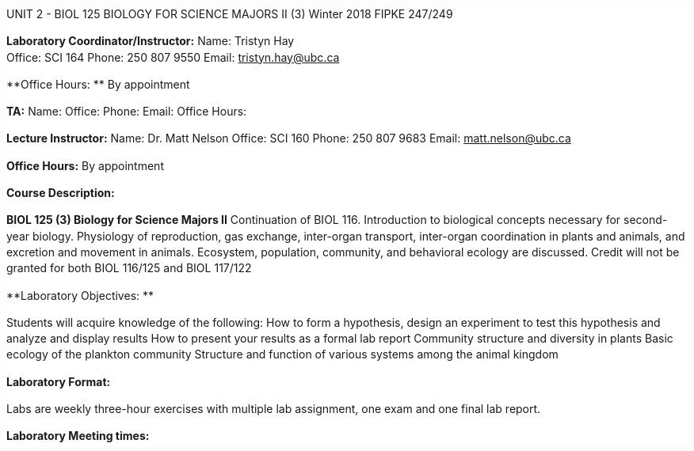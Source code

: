 
UNIT 2 - BIOL 125 
BIOLOGY FOR SCIENCE MAJORS II (3) 
Winter 2018
FIPKE 247/249 

**Laboratory Coordinator/Instructor:**
Name:  Tristyn Hay	
Office:  SCI 164
Phone: 250 807 9550
Email: tristyn.hay@ubc.ca

**Office Hours: ** By appointment

**TA:**
Name:
Office: 
Phone: 
Email: 
Office Hours: 

**Lecture Instructor:** 
Name:  Dr. Matt Nelson 
Office:  SCI 160
Phone: 250 807 9683
Email: matt.nelson@ubc.ca

**Office Hours:** By appointment 

**Course Description:**

**BIOL 125 (3) Biology for Science Majors II**
Continuation of BIOL 116.  Introduction to biological concepts necessary for second-year biology.  Physiology of reproduction, gas exchange, inter-organ transport, inter-organ coordination in plants and animals, and excretion and movement in animals.  Ecosystem, population, community, and behavioral ecology are discussed.  Credit will not be granted for both BIOL 116/125 and BIOL 117/122







**Laboratory Objectives: **

Students will acquire knowledge of the following:
How to form a hypothesis, design an experiment to test this hypothesis and analyze and display results
How to present your results as a formal lab report
Community structure and diversity in plants
Basic ecology of the plankton community
Structure and function of various systems among the animal kingdom

**Laboratory Format:**

Labs are weekly three-hour exercises with multiple lab assignment, one exam and one final lab report.

**Laboratory Meeting times:**

